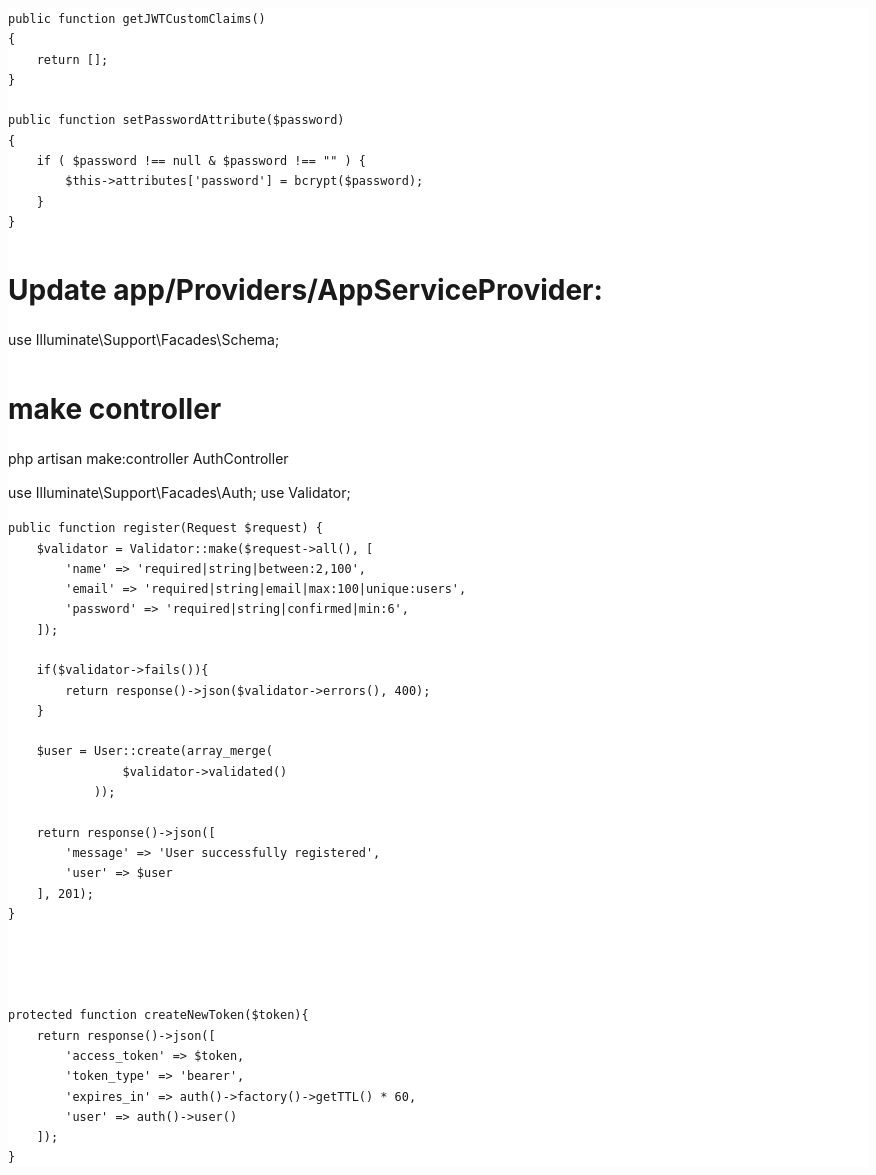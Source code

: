     public function getJWTCustomClaims()
    {
        return [];
    }

    public function setPasswordAttribute($password)
    {
        if ( $password !== null & $password !== "" ) {
            $this->attributes['password'] = bcrypt($password);
        }
    }
	
	
	
# Update app/Providers/AppServiceProvider:	
   use Illuminate\Support\Facades\Schema;	
	
	
	
	
	
	
	
	
# make controller	
	
php artisan make:controller AuthController
	
   use Illuminate\Support\Facades\Auth;
use Validator;


    public function register(Request $request) {
        $validator = Validator::make($request->all(), [
            'name' => 'required|string|between:2,100',
            'email' => 'required|string|email|max:100|unique:users',
            'password' => 'required|string|confirmed|min:6',
        ]);

        if($validator->fails()){
            return response()->json($validator->errors(), 400);
        }

        $user = User::create(array_merge(
                    $validator->validated()
                ));

        return response()->json([
            'message' => 'User successfully registered',
            'user' => $user
        ], 201);
    }
	
	
	
	
	protected function createNewToken($token){
        return response()->json([
            'access_token' => $token,
            'token_type' => 'bearer',
            'expires_in' => auth()->factory()->getTTL() * 60,
            'user' => auth()->user()
        ]);
    }
	